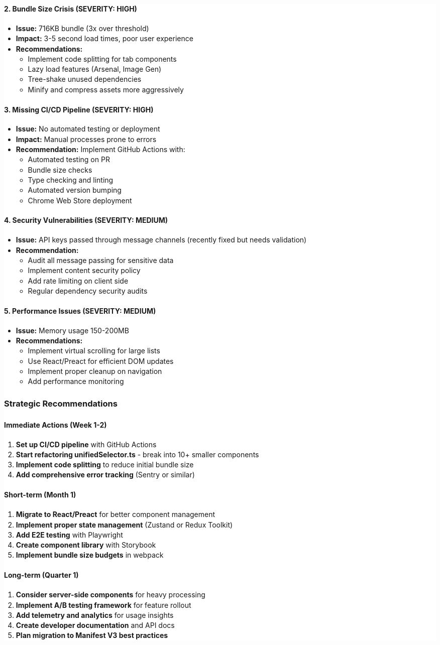 #### 2. Bundle Size Crisis (SEVERITY: HIGH)
- **Issue:** 716KB bundle (3x over threshold)
- **Impact:** 3-5 second load times, poor user experience
- **Recommendations:**
  - Implement code splitting for tab components
  - Lazy load features (Arsenal, Image Gen)
  - Tree-shake unused dependencies
  - Minify and compress assets more aggressively

#### 3. Missing CI/CD Pipeline (SEVERITY: HIGH)
- **Issue:** No automated testing or deployment
- **Impact:** Manual processes prone to errors
- **Recommendation:** Implement GitHub Actions with:
  - Automated testing on PR
  - Bundle size checks
  - Type checking and linting
  - Automated version bumping
  - Chrome Web Store deployment

#### 4. Security Vulnerabilities (SEVERITY: MEDIUM)
- **Issue:** API keys passed through message channels (recently fixed but needs validation)
- **Recommendation:** 
  - Audit all message passing for sensitive data
  - Implement content security policy
  - Add rate limiting on client side
  - Regular dependency security audits

#### 5. Performance Issues (SEVERITY: MEDIUM)
- **Issue:** Memory usage 150-200MB
- **Recommendations:**
  - Implement virtual scrolling for large lists
  - Use React/Preact for efficient DOM updates
  - Implement proper cleanup on navigation
  - Add performance monitoring

### Strategic Recommendations

#### Immediate Actions (Week 1-2)
1. **Set up CI/CD pipeline** with GitHub Actions
2. **Start refactoring unifiedSelector.ts** - break into 10+ smaller components
3. **Implement code splitting** to reduce initial bundle size
4. **Add comprehensive error tracking** (Sentry or similar)

#### Short-term (Month 1)
1. **Migrate to React/Preact** for better component management
2. **Implement proper state management** (Zustand or Redux Toolkit)
3. **Add E2E testing** with Playwright
4. **Create component library** with Storybook
5. **Implement bundle size budgets** in webpack

#### Long-term (Quarter 1)
1. **Consider server-side components** for heavy processing
2. **Implement A/B testing framework** for feature rollout
3. **Add telemetry and analytics** for usage insights
4. **Create developer documentation** and API docs
5. **Plan migration to Manifest V3 best practices**
